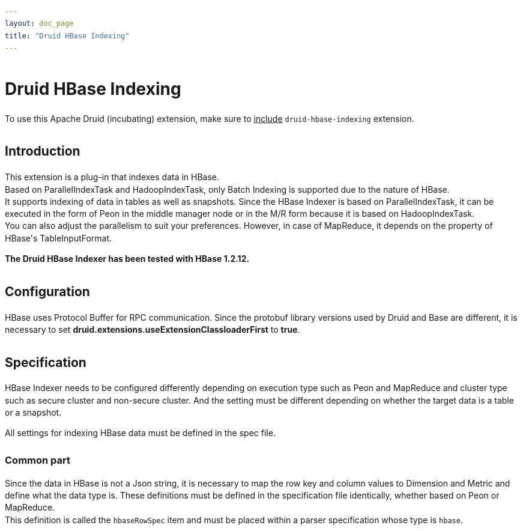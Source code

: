 ```yaml
---
layout: doc_page
title: "Druid HBase Indexing"
---
```




# Druid HBase Indexing

To use this Apache Druid (incubating) extension, make sure to [include](../../development/extensions.md#loading-extensions) 
`druid-hbase-indexing` extension.

## Introduction

This extension is a plug-in that indexes data in HBase.  
Based on ParallelIndexTask and HadoopIndexTask, only Batch Indexing is supported due to the nature of HBase.  
It supports indexing of data in tables as well as snapshots.
Since the HBase Indexer is based on ParallelIndexTask, it can be executed in the form of Peon in the middle manager node
 or in the M/R form because it is based on HadoopIndexTask.  
You can also adjust the parallelism to suit your preferences. However, in case of MapReduce, it depends on 
the property of HBase's TableInputFormat.

**The Druid HBase Indexer has been tested with HBase 1.2.12.**

## Configuration
HBase uses Protocol Buffer for RPC communication. 
Since the protobuf library versions used by Druid and Base are different, 
it is necessary to set **druid.extensions.useExtensionClassloaderFirst** to **true**.

## Specification
HBase Indexer needs to be configured differently depending on execution type such as Peon and MapReduce and 
cluster type such as secure cluster and non-secure cluster. And the setting must be different depending on 
whether the target data is a table or a snapshot.  

All settings for indexing HBase data must be defined in the spec file.

### Common part 
Since the data in HBase is not a Json string, it is necessary to map the row key and column values 
to Dimension and Metric and define what the data type is. These definitions must be defined in the specification file 
identically, whether based on Peon or MapReduce.  
This definition is called the `hbaseRowSpec` item and must be placed within a parser specification whose type is `hbase`.
